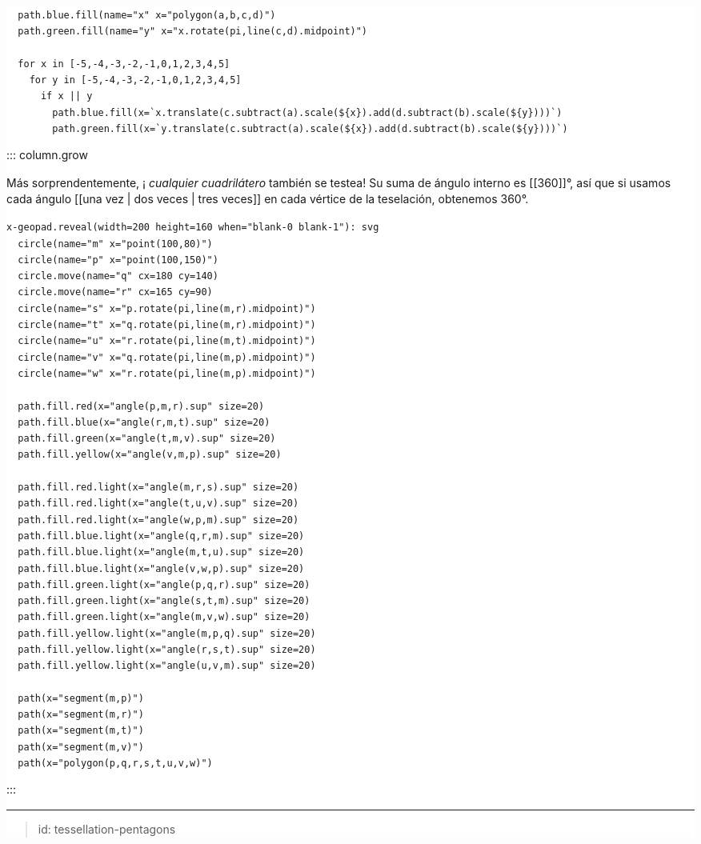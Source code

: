       path.blue.fill(name="x" x="polygon(a,b,c,d)")
      path.green.fill(name="y" x="x.rotate(pi,line(c,d).midpoint)")
    
      for x in [-5,-4,-3,-2,-1,0,1,2,3,4,5]
        for y in [-5,-4,-3,-2,-1,0,1,2,3,4,5]
          if x || y
            path.blue.fill(x=`x.translate(c.subtract(a).scale(${x}).add(d.subtract(b).scale(${y})))`)
            path.green.fill(x=`y.translate(c.subtract(a).scale(${x}).add(d.subtract(b).scale(${y})))`)

::: column.grow    

 Más sorprendentemente, ¡ _cualquier cuadrilátero_ también se testea! Su suma de ángulo interno es [[360]]°, así que si usamos cada ángulo [[una vez | dos veces | tres veces]] en cada vértice de la teselación, obtenemos 360°. 

    x-geopad.reveal(width=200 height=160 when="blank-0 blank-1"): svg
      circle(name="m" x="point(100,80)")
      circle(name="p" x="point(100,150)")
      circle.move(name="q" cx=180 cy=140)
      circle.move(name="r" cx=165 cy=90)
      circle(name="s" x="p.rotate(pi,line(m,r).midpoint)")
      circle(name="t" x="q.rotate(pi,line(m,r).midpoint)")
      circle(name="u" x="r.rotate(pi,line(m,t).midpoint)")
      circle(name="v" x="q.rotate(pi,line(m,p).midpoint)")
      circle(name="w" x="r.rotate(pi,line(m,p).midpoint)")
    
      path.fill.red(x="angle(p,m,r).sup" size=20)
      path.fill.blue(x="angle(r,m,t).sup" size=20)
      path.fill.green(x="angle(t,m,v).sup" size=20)
      path.fill.yellow(x="angle(v,m,p).sup" size=20)
    
      path.fill.red.light(x="angle(m,r,s).sup" size=20)
      path.fill.red.light(x="angle(t,u,v).sup" size=20)
      path.fill.red.light(x="angle(w,p,m).sup" size=20)
      path.fill.blue.light(x="angle(q,r,m).sup" size=20)
      path.fill.blue.light(x="angle(m,t,u).sup" size=20)
      path.fill.blue.light(x="angle(v,w,p).sup" size=20)
      path.fill.green.light(x="angle(p,q,r).sup" size=20)
      path.fill.green.light(x="angle(s,t,m).sup" size=20)
      path.fill.green.light(x="angle(m,v,w).sup" size=20)
      path.fill.yellow.light(x="angle(m,p,q).sup" size=20)
      path.fill.yellow.light(x="angle(r,s,t).sup" size=20)
      path.fill.yellow.light(x="angle(u,v,m).sup" size=20)
    
      path(x="segment(m,p)")
      path(x="segment(m,r)")
      path(x="segment(m,t)")
      path(x="segment(m,v)")
      path(x="polygon(p,q,r,s,t,u,v,w)")

:::

---
> id: tessellation-pentagons
